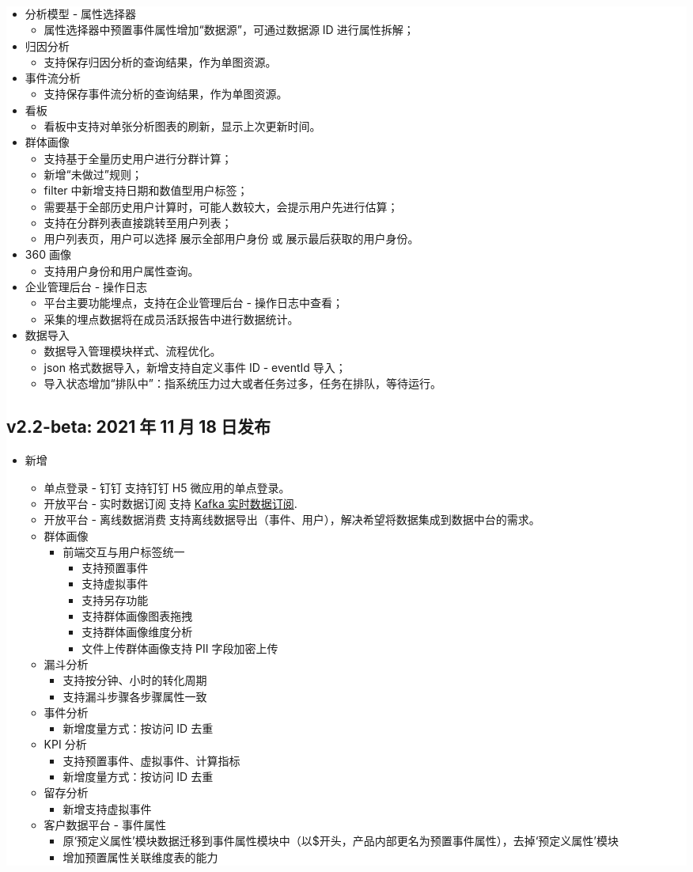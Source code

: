   - 分析模型 - 属性选择器
    - 属性选择器中预置事件属性增加“数据源”，可通过数据源 ID 进行属性拆解；
  - 归因分析
    - 支持保存归因分析的查询结果，作为单图资源。
  - 事件流分析
    - 支持保存事件流分析的查询结果，作为单图资源。
  - 看板
    - 看板中支持对单张分析图表的刷新，显示上次更新时间。
  - 群体画像
    - 支持基于全量历史用户进行分群计算；
    - 新增“未做过”规则；
    - filter 中新增支持日期和数值型用户标签；
    - 需要基于全部历史用户计算时，可能人数较大，会提示用户先进行估算；
    - 支持在分群列表直接跳转至用户列表；
    - 用户列表页，用户可以选择 展示全部用户身份 或 展示最后获取的用户身份。
  - 360 画像
    - 支持用户身份和用户属性查询。
  - 企业管理后台 - 操作日志
    - 平台主要功能埋点，支持在企业管理后台 - 操作日志中查看；
    - 采集的埋点数据将在成员活跃报告中进行数据统计。
  - 数据导入
    - 数据导入管理模块样式、流程优化。
    - json 格式数据导入，新增支持自定义事件 ID - eventId 导入；
    - 导入状态增加“排队中”：指系统压力过大或者任务过多，任务在排队，等待运行。

## v2.2-beta: 2021 年 11 月 18 日发布

- 新增

  - 单点登录 - 钉钉
    支持钉钉 H5 微应用的单点登录。
  - 开放平台 - 实时数据订阅
    支持 [Kafka 实时数据订阅](./developer-manual/open-plantform/subscribe-from-kafka).
  - 开放平台 - 离线数据消费
    支持离线数据导出（事件、用户），解决希望将数据集成到数据中台的需求。
  - 群体画像
    - 前端交互与用户标签统一
      - 支持预置事件
      - 支持虚拟事件
      - 支持另存功能
      - 支持群体画像图表拖拽
      - 支持群体画像维度分析
      - 文件上传群体画像支持 PII 字段加密上传
  - 漏斗分析
    - 支持按分钟、小时的转化周期
    - 支持漏斗步骤各步骤属性一致
  - 事件分析
    - 新增度量方式：按访问 ID 去重
  - KPI 分析
    - 支持预置事件、虚拟事件、计算指标
    - 新增度量方式：按访问 ID 去重
  - 留存分析
    - 新增支持虚拟事件
  - 客户数据平台 - 事件属性
    - 原‘预定义属性’模块数据迁移到事件属性模块中（以$开头，产品内部更名为预置事件属性），去掉‘预定义属性’模块
    - 增加预置属性关联维度表的能力
